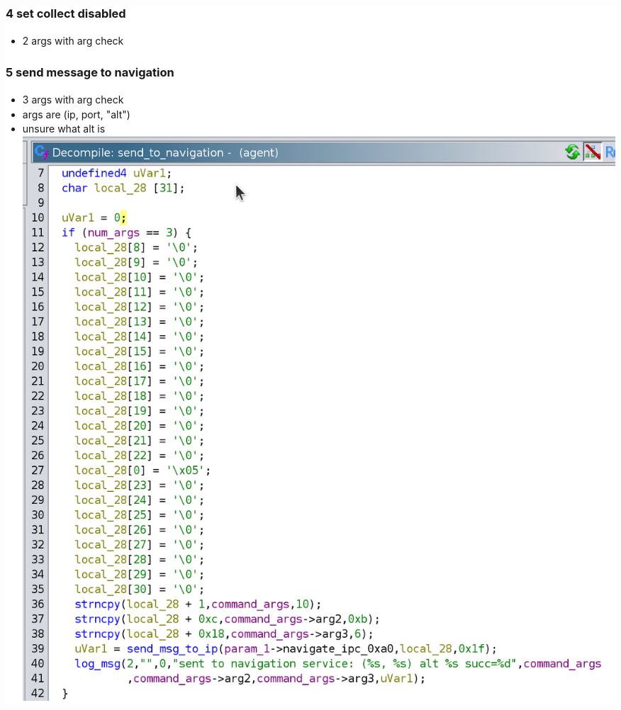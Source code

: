 ### 4 set collect disabled
- 2 args with arg check

### 5 send message to navigation
- 3 args with arg check
- args are (ip, port, "alt")
- unsure what alt is
![](../resources/ghidra_send_msg_to_navigation.png)
